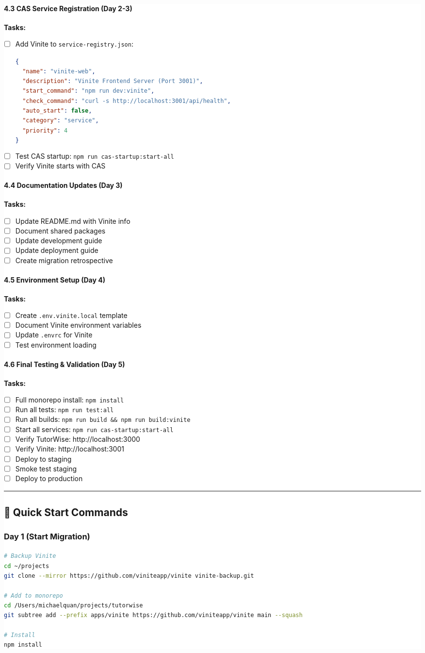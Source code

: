 #### 4.3 CAS Service Registration (Day 2-3)
**Tasks:**
- [ ] Add Vinite to `service-registry.json`:
  ```json
  {
    "name": "vinite-web",
    "description": "Vinite Frontend Server (Port 3001)",
    "start_command": "npm run dev:vinite",
    "check_command": "curl -s http://localhost:3001/api/health",
    "auto_start": false,
    "category": "service",
    "priority": 4
  }
  ```
- [ ] Test CAS startup: `npm run cas-startup:start-all`
- [ ] Verify Vinite starts with CAS

#### 4.4 Documentation Updates (Day 3)
**Tasks:**
- [ ] Update README.md with Vinite info
- [ ] Document shared packages
- [ ] Update development guide
- [ ] Update deployment guide
- [ ] Create migration retrospective

#### 4.5 Environment Setup (Day 4)
**Tasks:**
- [ ] Create `.env.vinite.local` template
- [ ] Document Vinite environment variables
- [ ] Update `.envrc` for Vinite
- [ ] Test environment loading

#### 4.6 Final Testing & Validation (Day 5)
**Tasks:**
- [ ] Full monorepo install: `npm install`
- [ ] Run all tests: `npm run test:all`
- [ ] Run all builds: `npm run build && npm run build:vinite`
- [ ] Start all services: `npm run cas-startup:start-all`
- [ ] Verify TutorWise: http://localhost:3000
- [ ] Verify Vinite: http://localhost:3001
- [ ] Deploy to staging
- [ ] Smoke test staging
- [ ] Deploy to production

---

## 🚀 Quick Start Commands

### Day 1 (Start Migration)
```bash
# Backup Vinite
cd ~/projects
git clone --mirror https://github.com/viniteapp/vinite vinite-backup.git

# Add to monorepo
cd /Users/michaelquan/projects/tutorwise
git subtree add --prefix apps/vinite https://github.com/viniteapp/vinite main --squash

# Install
npm install
```
